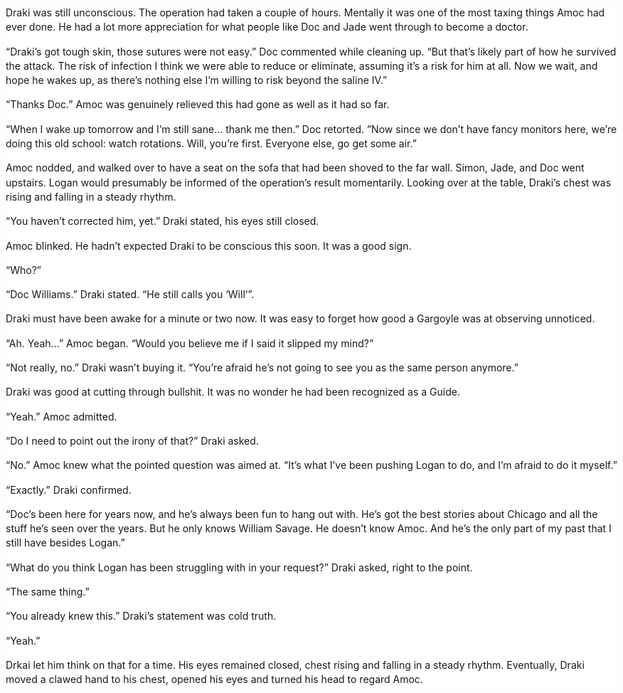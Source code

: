 Draki was still unconscious. The operation had taken a couple of hours. Mentally it was one of the most taxing things Amoc had ever done. He had a lot more appreciation for what people like Doc and Jade went through to become a doctor. 

“Draki’s got tough skin, those sutures were not easy.” Doc commented while cleaning up. “But that’s likely part of how he survived the attack. The risk of infection I think we were able to reduce or eliminate, assuming it’s a risk for him at all. Now we wait, and hope he wakes up, as there’s nothing else I’m willing to risk beyond the saline IV.”

“Thanks Doc.” Amoc was genuinely relieved this had gone as well as it had so far.

“When I wake up tomorrow and I’m still sane… thank me then.” Doc retorted. ”Now since we don’t have fancy monitors here, we’re doing this old school: watch rotations. Will, you’re first. Everyone else, go get some air.”

Amoc nodded, and walked over to have a seat on the sofa that had been shoved to the far wall. Simon, Jade, and Doc went upstairs. Logan would presumably be informed of the operation’s result momentarily. Looking over at the table, Draki’s chest was rising and falling in a steady rhythm.

“You haven’t corrected him, yet.” Draki stated, his eyes still closed.

Amoc blinked. He hadn’t expected Draki to be conscious this soon. It was a good sign.

“Who?”

“Doc Williams.” Draki stated. “He still calls you ‘Will’”.

Draki must have been awake for a minute or two now. It was easy to forget how good a Gargoyle was at observing unnoticed.

“Ah. Yeah…” Amoc began. “Would you believe me if I said it slipped my mind?”

“Not really, no.” Draki wasn’t buying it. “You’re afraid he’s not going to see you as the same person anymore.”

Draki was good at cutting through bullshit. It was no wonder he had been recognized as a Guide.

“Yeah.” Amoc admitted.

“Do I need to point out the irony of that?” Draki asked.

“No.” Amoc knew what the pointed question was aimed at. “It’s what I’ve been pushing Logan to do, and I’m afraid to do it myself.”

“Exactly.” Draki confirmed.

“Doc’s been here for years now, and he’s always been fun to hang out with. He’s got the best stories about Chicago and all the stuff he’s seen over the years. But he only knows William Savage. He doesn’t know Amoc. And he’s the only part of my past that I still have besides Logan.”

“What do you think Logan has been struggling with in your request?” Draki asked, right to the point.

“The same thing.”

“You already knew this.” Draki’s statement was cold truth.

“Yeah.”

Drkai let him think on that for a time. His eyes remained closed, chest rising and falling in a steady rhythm. Eventually, Draki moved a clawed hand to his chest, opened his eyes and turned his head to regard Amoc.
